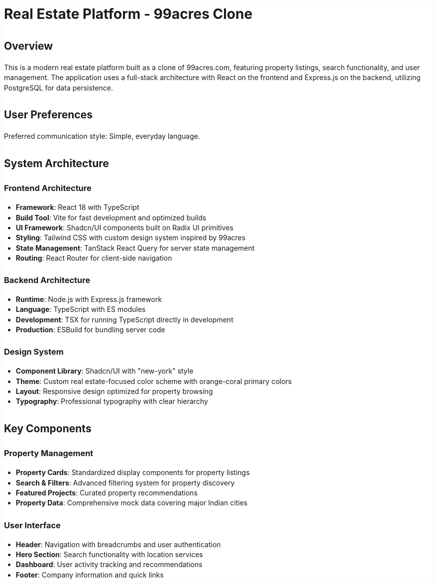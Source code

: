 # Real Estate Platform - 99acres Clone

## Overview

This is a modern real estate platform built as a clone of 99acres.com, featuring property listings, search functionality, and user management. The application uses a full-stack architecture with React on the frontend and Express.js on the backend, utilizing PostgreSQL for data persistence.

## User Preferences

Preferred communication style: Simple, everyday language.

## System Architecture

### Frontend Architecture
- **Framework**: React 18 with TypeScript
- **Build Tool**: Vite for fast development and optimized builds
- **UI Framework**: Shadcn/UI components built on Radix UI primitives
- **Styling**: Tailwind CSS with custom design system inspired by 99acres
- **State Management**: TanStack React Query for server state management
- **Routing**: React Router for client-side navigation

### Backend Architecture
- **Runtime**: Node.js with Express.js framework
- **Language**: TypeScript with ES modules
- **Development**: TSX for running TypeScript directly in development
- **Production**: ESBuild for bundling server code

### Design System
- **Component Library**: Shadcn/UI with "new-york" style
- **Theme**: Custom real estate-focused color scheme with orange-coral primary colors
- **Layout**: Responsive design optimized for property browsing
- **Typography**: Professional typography with clear hierarchy

## Key Components

### Property Management
- **Property Cards**: Standardized display components for property listings
- **Search & Filters**: Advanced filtering system for property discovery
- **Featured Projects**: Curated property recommendations
- **Property Data**: Comprehensive mock data covering major Indian cities

### User Interface
- **Header**: Navigation with breadcrumbs and user authentication
- **Hero Section**: Search functionality with location services
- **Dashboard**: User activity tracking and recommendations
- **Footer**: Company information and quick links
